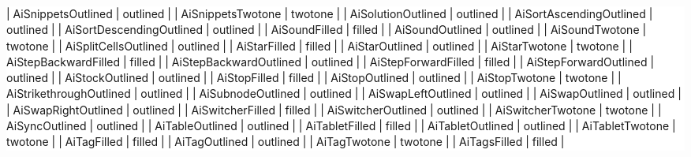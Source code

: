 | AiSnippetsOutlined             | outlined   |
| AiSnippetsTwotone              | twotone    |
| AiSolutionOutlined             | outlined   |
| AiSortAscendingOutlined        | outlined   |
| AiSortDescendingOutlined       | outlined   |
| AiSoundFilled                  | filled     |
| AiSoundOutlined                | outlined   |
| AiSoundTwotone                 | twotone    |
| AiSplitCellsOutlined           | outlined   |
| AiStarFilled                   | filled     |
| AiStarOutlined                 | outlined   |
| AiStarTwotone                  | twotone    |
| AiStepBackwardFilled           | filled     |
| AiStepBackwardOutlined         | outlined   |
| AiStepForwardFilled            | filled     |
| AiStepForwardOutlined          | outlined   |
| AiStockOutlined                | outlined   |
| AiStopFilled                   | filled     |
| AiStopOutlined                 | outlined   |
| AiStopTwotone                  | twotone    |
| AiStrikethroughOutlined        | outlined   |
| AiSubnodeOutlined              | outlined   |
| AiSwapLeftOutlined             | outlined   |
| AiSwapOutlined                 | outlined   |
| AiSwapRightOutlined            | outlined   |
| AiSwitcherFilled               | filled     |
| AiSwitcherOutlined             | outlined   |
| AiSwitcherTwotone              | twotone    |
| AiSyncOutlined                 | outlined   |
| AiTableOutlined                | outlined   |
| AiTabletFilled                 | filled     |
| AiTabletOutlined               | outlined   |
| AiTabletTwotone                | twotone    |
| AiTagFilled                    | filled     |
| AiTagOutlined                  | outlined   |
| AiTagTwotone                   | twotone    |
| AiTagsFilled                   | filled     |